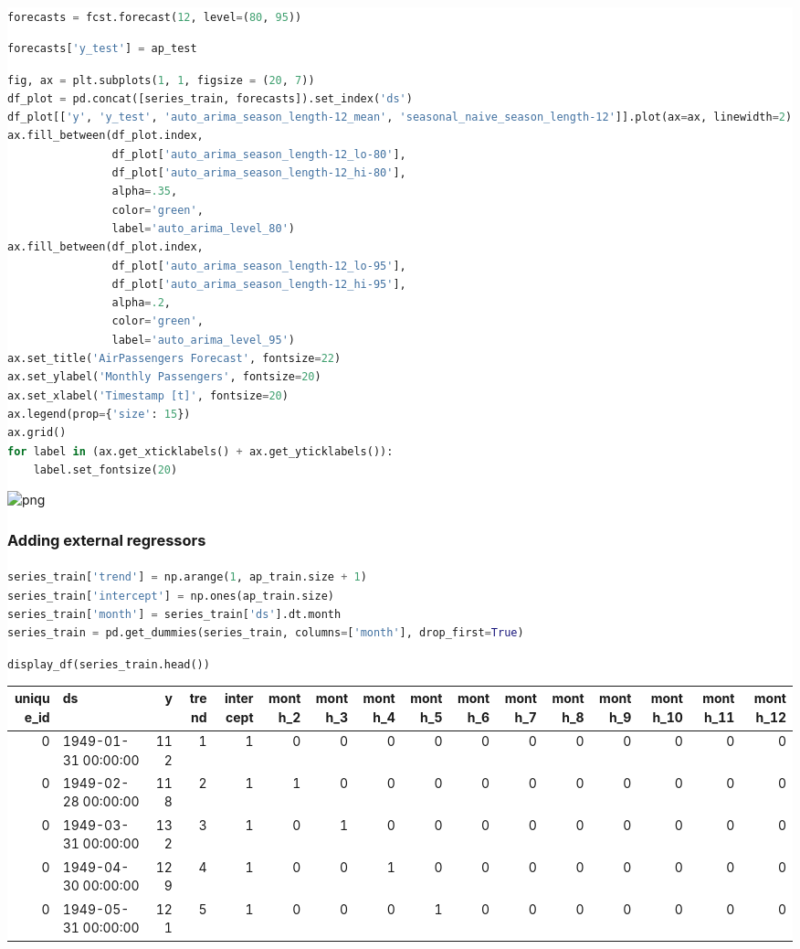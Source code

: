```python
forecasts = fcst.forecast(12, level=(80, 95))
```

```python
forecasts['y_test'] = ap_test
```

```python
fig, ax = plt.subplots(1, 1, figsize = (20, 7))
df_plot = pd.concat([series_train, forecasts]).set_index('ds')
df_plot[['y', 'y_test', 'auto_arima_season_length-12_mean', 'seasonal_naive_season_length-12']].plot(ax=ax, linewidth=2)
ax.fill_between(df_plot.index, 
                df_plot['auto_arima_season_length-12_lo-80'], 
                df_plot['auto_arima_season_length-12_hi-80'],
                alpha=.35,
                color='green',
                label='auto_arima_level_80')
ax.fill_between(df_plot.index, 
                df_plot['auto_arima_season_length-12_lo-95'], 
                df_plot['auto_arima_season_length-12_hi-95'],
                alpha=.2,
                color='green',
                label='auto_arima_level_95')
ax.set_title('AirPassengers Forecast', fontsize=22)
ax.set_ylabel('Monthly Passengers', fontsize=20)
ax.set_xlabel('Timestamp [t]', fontsize=20)
ax.legend(prop={'size': 15})
ax.grid()
for label in (ax.get_xticklabels() + ax.get_yticklabels()):
    label.set_fontsize(20)
```


    
![png](docs/images/output_23_0.png)
    


### Adding external regressors

```python
series_train['trend'] = np.arange(1, ap_train.size + 1)
series_train['intercept'] = np.ones(ap_train.size)
series_train['month'] = series_train['ds'].dt.month
series_train = pd.get_dummies(series_train, columns=['month'], drop_first=True)
```

```python
display_df(series_train.head())
```


|   unique_id | ds                  |   y |   trend |   intercept |   month_2 |   month_3 |   month_4 |   month_5 |   month_6 |   month_7 |   month_8 |   month_9 |   month_10 |   month_11 |   month_12 |
|------------:|:--------------------|----:|--------:|------------:|----------:|----------:|----------:|----------:|----------:|----------:|----------:|----------:|-----------:|-----------:|-----------:|
|           0 | 1949-01-31 00:00:00 | 112 |       1 |           1 |         0 |         0 |         0 |         0 |         0 |         0 |         0 |         0 |          0 |          0 |          0 |
|           0 | 1949-02-28 00:00:00 | 118 |       2 |           1 |         1 |         0 |         0 |         0 |         0 |         0 |         0 |         0 |          0 |          0 |          0 |
|           0 | 1949-03-31 00:00:00 | 132 |       3 |           1 |         0 |         1 |         0 |         0 |         0 |         0 |         0 |         0 |          0 |          0 |          0 |
|           0 | 1949-04-30 00:00:00 | 129 |       4 |           1 |         0 |         0 |         1 |         0 |         0 |         0 |         0 |         0 |          0 |          0 |          0 |
|           0 | 1949-05-31 00:00:00 | 121 |       5 |           1 |         0 |         0 |         0 |         1 |         0 |         0 |         0 |         0 |          0 |          0 |          0 |
